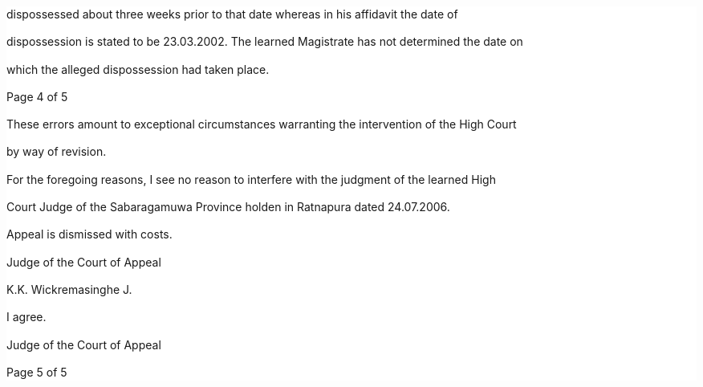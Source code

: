 dispossessed about three weeks prior to that date whereas in his affidavit the date of

dispossession is stated to be 23.03.2002. The learned Magistrate has not determined the date on

which the alleged dispossession had taken place.

Page 4 of 5

These errors amount to exceptional circumstances warranting the intervention of the High Court

by way of revision.

For the foregoing reasons, I see no reason to interfere with the judgment of the learned High

Court Judge of the Sabaragamuwa Province holden in Ratnapura dated 24.07.2006.

Appeal is dismissed with costs.

Judge of the Court of Appeal

K.K. Wickremasinghe J.

I agree.

Judge of the Court of Appeal

Page 5 of 5